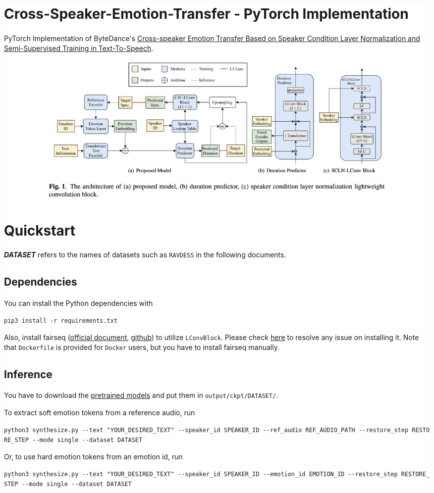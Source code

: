 # Cross-Speaker-Emotion-Transfer - PyTorch Implementation

PyTorch Implementation of ByteDance's [Cross-speaker Emotion Transfer Based on Speaker Condition Layer Normalization and Semi-Supervised Training in Text-To-Speech](https://arxiv.org/abs/2110.04153). 

<p align="center">
    <img src="img/model.png" width="80%">
</p>

# Quickstart

***DATASET*** refers to the names of datasets such as `RAVDESS` in the following documents.

## Dependencies
You can install the Python dependencies with
```
pip3 install -r requirements.txt
```
Also, install fairseq ([official document](https://fairseq.readthedocs.io/en/latest/index.html), [github](https://github.com/pytorch/fairseq)) to utilize `LConvBlock`. Please check [here](https://github.com/keonlee9420/Parallel-Tacotron2/issues/5) to resolve any issue on installing it.
Note that `Dockerfile` is provided for `Docker` users, but you have to install fairseq manually.

## Inference

You have to download the [pretrained models](https://drive.google.com/drive/folders/1QszdJC7dzBrQHntiLxYcG8ewczvoK4q1?usp=sharing) and put them in `output/ckpt/DATASET/`.

To extract soft emotion tokens from a reference audio, run
```
python3 synthesize.py --text "YOUR_DESIRED_TEXT" --speaker_id SPEAKER_ID --ref_audio REF_AUDIO_PATH --restore_step RESTORE_STEP --mode single --dataset DATASET
```
Or, to use hard emotion tokens from an emotion id, run
```
python3 synthesize.py --text "YOUR_DESIRED_TEXT" --speaker_id SPEAKER_ID --emotion_id EMOTION_ID --restore_step RESTORE_STEP --mode single --dataset DATASET
```

